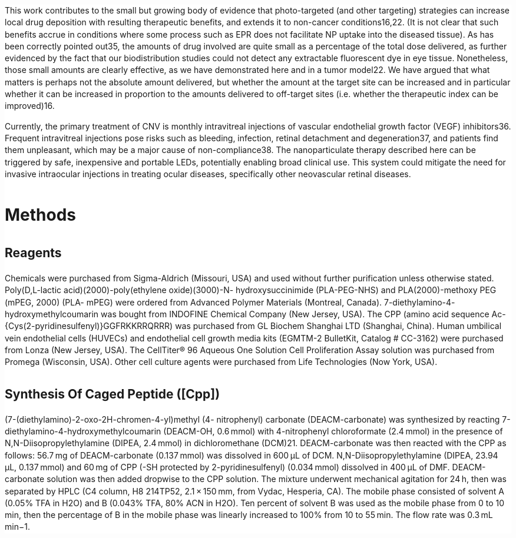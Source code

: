 This work contributes to the small but growing body of evidence that photo-targeted (and other targeting) strategies can increase local drug deposition with resulting therapeutic benefits, and extends it to non-cancer conditions16,22. (It is not clear that such benefits accrue in conditions where some process such as EPR does not facilitate NP uptake into the diseased tissue). As has been correctly pointed out35, the amounts of drug involved are quite small as a percentage of the total dose delivered, as further evidenced by the fact that our biodistribution studies could not detect any extractable fluorescent dye in eye tissue. Nonetheless, those small amounts are clearly effective, as we have demonstrated here and in a tumor model22. We have argued that what matters is perhaps not the absolute amount delivered, but whether the amount at the target site can be increased and in particular whether it can be increased in proportion to the amounts delivered to off-target sites (i.e. whether the therapeutic index can be improved)16.

Currently, the primary treatment of CNV is monthly intravitreal injections of vascular endothelial growth factor (VEGF) inhibitors36. Frequent intravitreal injections pose risks such as bleeding, infection, retinal detachment and degeneration37, and patients find them unpleasant, which may be a major cause of non-compliance38. The nanoparticulate therapy described here can be triggered by safe, inexpensive and portable LEDs, potentially enabling broad clinical use. This system could mitigate the need for invasive intraocular injections in treating ocular diseases, specifically other neovascular retinal diseases.

# Methods

## Reagents

Chemicals were purchased from Sigma-Aldrich (Missouri, USA) and used without further purification unless otherwise stated. Poly(D,L-lactic acid)(2000)-poly(ethylene oxide)(3000)-N- hydroxysuccinimide (PLA-PEG-NHS) and PLA(2000)-methoxy PEG (mPEG, 2000) (PLA- mPEG) were ordered from Advanced Polymer Materials (Montreal, Canada). 7-diethylamino-4- hydroxymethylcoumarin was bought from INDOFINE Chemical Company (New Jersey, USA). The CPP (amino acid sequence Ac-{Cys(2-pyridinesulfenyl)}GGFRKKRRQRRR) was purchased from GL Biochem Shanghai LTD (Shanghai, China). Human umbilical vein endothelial cells (HUVECs) and endothelial cell growth media kits (EGMTM-2 BulletKit, Catalog # CC-3162) were purchased from Lonza (New Jersey, USA). The CellTiter® 96 Aqueous One Solution Cell Proliferation Assay solution was purchased from Promega (Wisconsin, USA). Other cell culture agents were purchased from Life Technologies (Now York, USA).

## Synthesis Of Caged Peptide ([Cpp])

(7-(diethylamino)-2-oxo-2H-chromen-4-yl)methyl (4- nitrophenyl) carbonate (DEACM-carbonate) was synthesized by reacting 7-diethylamino-4-hydroxymethylcoumarin (DEACM-OH, 0.6 mmol) with 4-nitrophenyl chloroformate (2.4 mmol) in the presence of N,N-Diisopropylethylamine (DIPEA, 2.4 mmol) in dichloromethane (DCM)21. DEACM-carbonate was then reacted with the CPP as follows: 56.7 mg of DEACM-carbonate (0.137 mmol) was dissolved in 600 µL of DCM. N,N-Diisopropylethylamine (DIPEA, 23.94 µL, 0.137 mmol) and 60 mg of CPP (-SH protected by 2-pyridinesulfenyl) (0.034 mmol) dissolved in 400 µL of DMF. DEACM-carbonate solution was then added dropwise to the CPP solution. The mixture underwent mechanical agitation for 24 h, then was separated by HPLC (C4 column, H8 214TP52, 2.1 × 150 mm, from Vydac, Hesperia, CA). The mobile phase consisted of solvent A (0.05% TFA in H2O) and B (0.043% TFA, 80% ACN in H2O). Ten percent of solvent B was used as the mobile phase from 0 to 10 min, then the percentage of B in the mobile phase was linearly increased to 100% from 10 to 55 min. The flow rate was 0.3 mL min−1.
